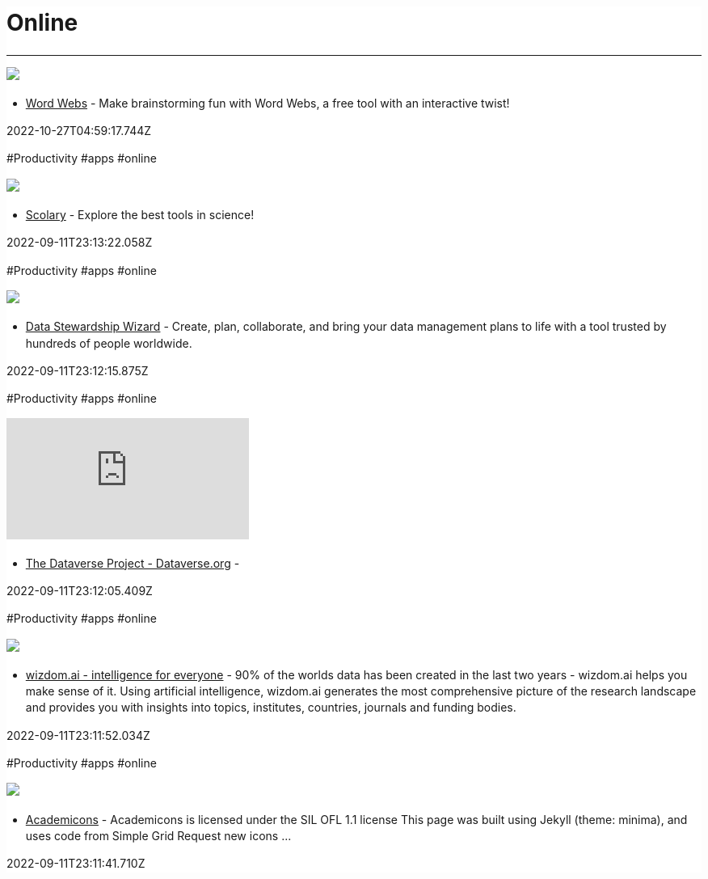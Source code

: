 # Online

---

![](https://firebasestorage.googleapis.com/v0/b/word-webs.appspot.com/o/meta.png?alt=media&token=8ad54109-57df-477f-aab1-ebcbca5523e4)

- [Word Webs](https://wordwebs.app/home) - Make brainstorming fun with Word Webs, a free tool with an interactive twist!

2022-10-27T04:59:17.744Z

#Productivity #apps #online

![](https://scolary.com/static/images/scolary_open_graph_image.png)

- [Scolary](https://scolary.com) - Explore the best tools in science!

2022-09-11T23:13:22.058Z

#Productivity #apps #online

![](https://ds-wizard.org/static/ogimages/dsw-logo.png)

- [Data Stewardship Wizard](https://ds-wizard.org) - Create, plan, collaborate, and bring your data management plans to life with a tool trusted by hundreds of people worldwide.

2022-09-11T23:12:15.875Z

#Productivity #apps #online

![](https://rdl.ink/render/https%3A%2F%2Fdataverse.org)

- [The Dataverse Project - Dataverse.org](https://dataverse.org) - 

2022-09-11T23:12:05.409Z

#Productivity #apps #online

![](https://cdn.wizdom.ai/assets/images/web/social_images/wizdom-share1.png)

- [wizdom.ai - intelligence for everyone](https://www.wizdom.ai) - 90% of the worlds data has been created in the last two years - wizdom.ai helps you make sense of it. Using artificial intelligence, wizdom.ai generates the most comprehensive picture of the research landscape and provides you with insights into topics, institutes, countries, journals and funding bodies.

2022-09-11T23:11:52.034Z

#Productivity #apps #online

![](https://rdl.ink/render/https%3A%2F%2Fjpswalsh.github.io%2Facademicons)

- [Academicons](https://jpswalsh.github.io/academicons) - Academicons is licensed under the SIL OFL 1.1 license  This page was built using Jekyll (theme: minima), and uses code from Simple Grid  Request new icons ...

2022-09-11T23:11:41.710Z
